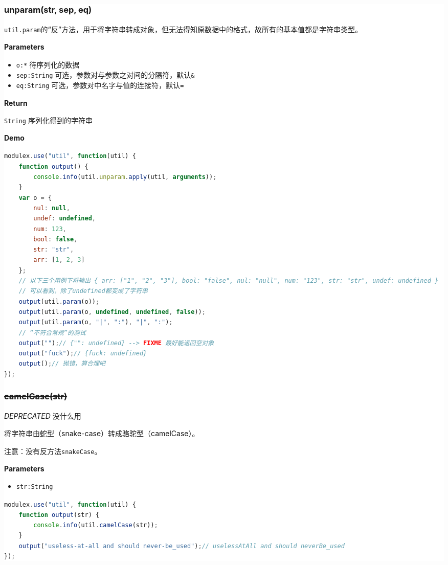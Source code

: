 ### unparam(str, sep, eq)

`util.param`的“反”方法，用于将字符串转成对象，但无法得知原数据中的格式，故所有的基本值都是字符串类型。

**Parameters**

* `o:*` 待序列化的数据
* `sep:String` 可选，参数对与参数之对间的分隔符，默认`&`
* `eq:String` 可选，参数对中名字与值的连接符，默认`=`

**Return**

`String` 序列化得到的字符串

**Demo**

```javascript
modulex.use("util", function(util) {
	function output() {
		console.info(util.unparam.apply(util, arguments));
	}
	var o = {
		nul: null,
		undef: undefined,
		num: 123,
		bool: false,
		str: "str",
		arr: [1, 2, 3]
	};
	// 以下三个用例下将输出 { arr: ["1", "2", "3"], bool: "false", nul: "null", num: "123", str: "str", undef: undefined }
	// 可以看到，除了undefined都变成了字符串
	output(util.param(o));
	output(util.param(o, undefined, undefined, false));
	output(util.param(o, "|", ":"), "|", ":");
	// “不符合常规”的测试
	output("");// {"": undefined} --> FIXME 最好能返回空对象
	output("fuck");// {fuck: undefined}
	output();// 抛错，算合理吧
});
```

### ~~camelCase(str)~~

_DEPRECATED_ 没什么用

将字符串由蛇型（snake-case）转成骆驼型（camelCase）。

注意：没有反方法`snakeCase`。

**Parameters**

* `str:String`

```javascript
modulex.use("util", function(util) {
	function output(str) {
		console.info(util.camelCase(str));
	}
	output("useless-at-all and should never-be_used");// uselessAtAll and should neverBe_used
});
```
